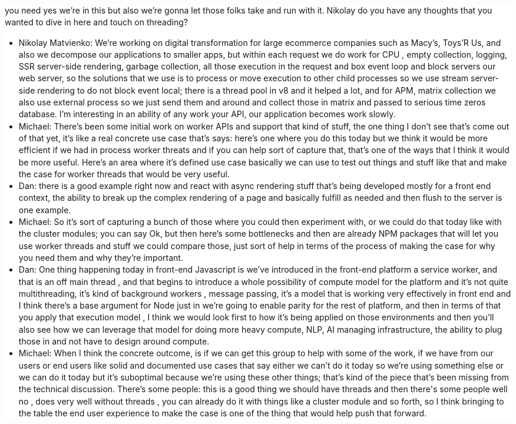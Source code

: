   you need yes we’re in this but also we’re gonna let those folks take and run with it. Nikolay do you have any thoughts
  that you wanted to dive in here and touch on threading?
* Nikolay Matvienko: We’re working on digital transformation for large ecommerce companies such as Macy’s, Toys’R Us, 
  and also we decompose our applications to smaller apps, but within each request we do work for CPU , empty collection,
  logging, SSR server-side rendering, garbage collection, all those execution in the request and box event loop and block 
  servers our web server, so  the solutions that we use is to process or move execution to other child processes so we use 
  stream server-side rendering to do not block event local; there is a thread pool in v8 and it helped a lot, and for APM,
  matrix collection we also use external process so we just send them and around and collect those in matrix and passed to serious
  time zeros database. I’m interesting in an ability of any work your API, our application becomes work slowly.
* Michael: There’s been some initial work on worker APIs and support that kind of stuff,  the one thing I don’t see
  that’s come out of that yet, it’s like a real concrete use case that’s says: here’s one where you do this today but 
  we think it would be more efficient if we had in process worker threats and if you can help sort of capture that, 
  that’s one of the ways that I think it would be more useful. Here’s an area where it’s defined use case basically we can use 
  to test out things and stuff like that and make the case for worker threads that would be very useful.
* Dan: there is a good example right now and react with async rendering stuff that’s being developed mostly for a front
  end context, the ability to break up the complex rendering of a page and basically fulfill as needed and then flush
  to the server is one example.
* Michael: So it’s sort of capturing a bunch of those where you could then experiment with, or we could do that today like 
  with the cluster modules; you can say Ok, but then here’s some bottlenecks and then are already NPM packages that will
  let you use worker threads and stuff we could compare those, just sort of help in terms of the process of making the case
  for why you need them and why they’re important.
* Dan: One thing happening today in front-end Javascript is we’ve introduced in the front-end platform a service worker, 
  and that is an off main thread , and that begins to introduce a whole possibility of compute model for the platform and 
  it’s not quite multithreading, it’s kind of background workers , message passing, it’s a model that is working very effectively
  in front end and I think there’s a base argument for Node just in we’re going to enable parity for the rest of platform, 
  and then in terms of that you apply that execution model , I think we would look first to how it’s being applied on 
  those environments and then you’ll also see how we can leverage that model for doing more heavy compute, NLP, 
  AI managing infrastructure, the ability to plug those in and not have to design around compute.
* Michael: When I think the concrete outcome, is if we can get this group to help with some of the work, if we have from 
  our users or end users like solid and documented use cases that say either we can’t do it today so we’re using something
  else or we can do it today but it’s suboptimal because we’re using these other things; that’s kind of the piece that’s 
  been missing from the technical discussion. There’s some people: this is a good thing we should have threads and then there's
  some people well no , does very well without threads , you can already do it with things like a cluster module and so forth, 
  so I think bringing to the table the end user experience to make the case is one of the thing that would help push that forward.
